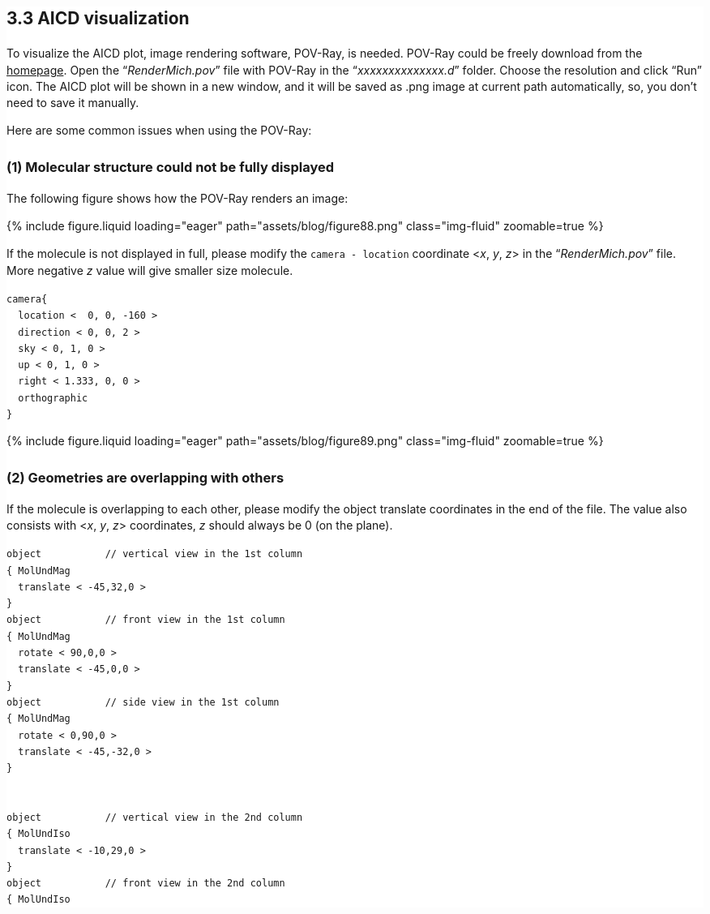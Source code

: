 ## 3.3 AICD visualization

To visualize the AICD plot, image rendering software, POV-Ray, is needed. POV-Ray could be freely download from the [homepage](http://www.povray.org). Open the “*RenderMich.pov*” file with POV-Ray in the “*xxxxxxxxxxxxxx.d*” folder. Choose the resolution and click “Run” icon. The AICD plot will be shown in a new window, and it will be saved as .png image at current path automatically, so, you don’t need to save it manually.

Here are some common issues when using the POV-Ray:

### (1) Molecular structure could not be fully displayed

The following figure shows how the POV-Ray renders an image:

<div class="col-sm-7 mt-3 mt-md-0">
    {% include figure.liquid loading="eager" path="assets/blog/figure88.png" class="img-fluid" zoomable=true %}
</div>

If the molecule is not displayed in full, please modify the `camera - location` coordinate <*x*, *y*, *z*> in the “*RenderMich.pov*” file. More negative *z* value will give smaller size molecule. 

```
camera{
  location <  0, 0, -160 >
  direction < 0, 0, 2 >
  sky < 0, 1, 0 >
  up < 0, 1, 0 >
  right < 1.333, 0, 0 >
  orthographic
}
```

<div class="col-sm mt-3 mt-md-0">
    {% include figure.liquid loading="eager" path="assets/blog/figure89.png" class="img-fluid" zoomable=true %}
</div>

### (2) Geometries are overlapping with others

If the molecule is overlapping to each other, please modify the object translate coordinates in the end of the file. The value also consists with <*x*, *y*, *z*> coordinates, *z* should always be 0 (on the plane).

```
object           // vertical view in the 1st column
{ MolUndMag
  translate < -45,32,0 >
}
object           // front view in the 1st column
{ MolUndMag
  rotate < 90,0,0 >
  translate < -45,0,0 >
}
object           // side view in the 1st column
{ MolUndMag
  rotate < 0,90,0 >
  translate < -45,-32,0 >
}


object           // vertical view in the 2nd column
{ MolUndIso
  translate < -10,29,0 >
}
object           // front view in the 2nd column
{ MolUndIso
```